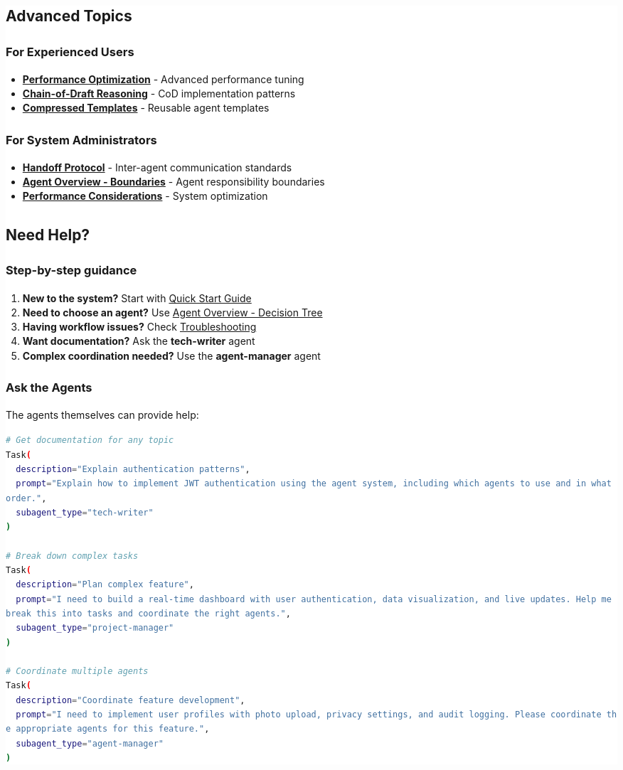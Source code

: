 ## Advanced Topics

### For Experienced Users
- **[Performance Optimization](./reference/performance-optimization.md)** - Advanced performance tuning
- **[Chain-of-Draft Reasoning](./reference/chain-of-draft-reasoning.md)** - CoD implementation patterns
- **[Compressed Templates](./templates/compressed-templates.md)** - Reusable agent templates

### For System Administrators
- **[Handoff Protocol](./guides/handoff-protocol.md)** - Inter-agent communication standards
- **[Agent Overview - Boundaries](./reference/agent-overview.md#agent-boundaries-and-scope)** - Agent responsibility boundaries
- **[Performance Considerations](./reference/agent-overview.md#performance-considerations)** - System optimization

## Need Help?

### Step-by-step guidance
1. **New to the system?** Start with [Quick Start Guide](./quick-start.md)
2. **Need to choose an agent?** Use [Agent Overview - Decision Tree](./reference/agent-overview.md#agent-selection-decision-tree)
3. **Having workflow issues?** Check [Troubleshooting](./reference/troubleshooting.md)
4. **Want documentation?** Ask the **tech-writer** agent
5. **Complex coordination needed?** Use the **agent-manager** agent

### Ask the Agents
The agents themselves can provide help:

```bash
# Get documentation for any topic
Task(
  description="Explain authentication patterns",
  prompt="Explain how to implement JWT authentication using the agent system, including which agents to use and in what order.",
  subagent_type="tech-writer"
)

# Break down complex tasks
Task(
  description="Plan complex feature",
  prompt="I need to build a real-time dashboard with user authentication, data visualization, and live updates. Help me break this into tasks and coordinate the right agents.",
  subagent_type="project-manager"
)

# Coordinate multiple agents
Task(
  description="Coordinate feature development",
  prompt="I need to implement user profiles with photo upload, privacy settings, and audit logging. Please coordinate the appropriate agents for this feature.",
  subagent_type="agent-manager"
)
```
